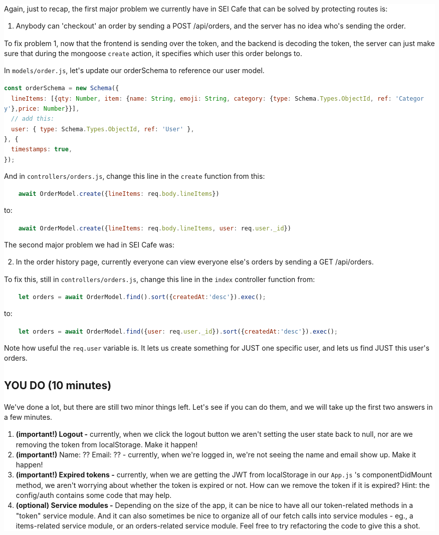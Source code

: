Again, just to recap, the first major problem we currently have in SEI Cafe that can be solved by protecting routes is:
1. Anybody can 'checkout' an order by sending a POST /api/orders, and the server has no idea who's sending the order.

To fix problem 1, now that the frontend is sending over the token, and the backend is decoding the token, the server can just make sure that during the mongoose `create` action, it specifies which user this order belongs to.

In `models/order.js`, let's update our orderSchema to reference our user model.

```js
const orderSchema = new Schema({
  lineItems: [{qty: Number, item: {name: String, emoji: String, category: {type: Schema.Types.ObjectId, ref: 'Category'},price: Number}}],
  // add this:
  user: { type: Schema.Types.ObjectId, ref: 'User' },
}, {
  timestamps: true,
});
```

And in `controllers/orders.js`, change this line in the `create` function from this:

```js
    await OrderModel.create({lineItems: req.body.lineItems})
```

to:

```js
    await OrderModel.create({lineItems: req.body.lineItems, user: req.user._id})
```



The second major problem we had in SEI Cafe was:

2. In the order history page, currently everyone can view everyone else's orders by sending a GET /api/orders. 

To fix this, still in `controllers/orders.js`, change this line in the `index` controller function from:
```js
    let orders = await OrderModel.find().sort({createdAt:'desc'}).exec();
```

to:

```js
    let orders = await OrderModel.find({user: req.user._id}).sort({createdAt:'desc'}).exec();
```

Note how useful the `req.user` variable is. It lets us create something for JUST one specific user, and lets us find JUST this user's orders.

## YOU DO (10 minutes)

We've done a lot, but there are still two minor things left. Let's see if you can do them, and we will take up the first two answers in a few minutes.
1. **(important!) Logout -** currently, when we click the logout button we aren't setting the user state back to null, nor are we removing the token from localStorage. Make it happen!
2. **(important!)** Name: ?? Email: ?? - currently, when we're logged in, we're not seeing the name and email show up. Make it happen!
3. **(important!) Expired tokens -** currently, when we are getting the JWT from localStorage in our `App.js` 's componentDidMount method, we aren't worrying about whether the token is expired or not. How can we remove the token if it is expired? Hint: the config/auth contains some code that may help.
4. **(optional) Service modules -** Depending on the size of the app, it can be nice to have all our token-related methods in a "token" service module. And it can also sometimes be nice to organize all of our fetch calls into service modules - eg., a items-related service module, or an orders-related service module. Feel free to try refactoring the code to give this a shot. 
